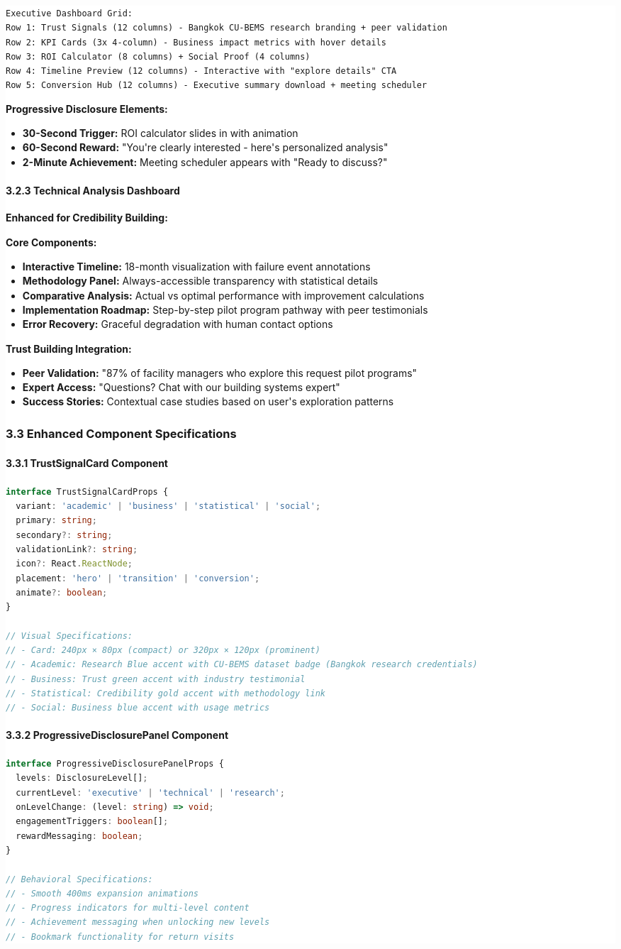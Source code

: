 ```
Executive Dashboard Grid:
Row 1: Trust Signals (12 columns) - Bangkok CU-BEMS research branding + peer validation
Row 2: KPI Cards (3x 4-column) - Business impact metrics with hover details
Row 3: ROI Calculator (8 columns) + Social Proof (4 columns)  
Row 4: Timeline Preview (12 columns) - Interactive with "explore details" CTA
Row 5: Conversion Hub (12 columns) - Executive summary download + meeting scheduler
```

**Progressive Disclosure Elements:**
- **30-Second Trigger:** ROI calculator slides in with animation
- **60-Second Reward:** "You're clearly interested - here's personalized analysis"
- **2-Minute Achievement:** Meeting scheduler appears with "Ready to discuss?"

#### 3.2.3 Technical Analysis Dashboard
**Enhanced for Credibility Building:**

**Core Components:**
- **Interactive Timeline:** 18-month visualization with failure event annotations
- **Methodology Panel:** Always-accessible transparency with statistical details
- **Comparative Analysis:** Actual vs optimal performance with improvement calculations
- **Implementation Roadmap:** Step-by-step pilot program pathway with peer testimonials
- **Error Recovery:** Graceful degradation with human contact options

**Trust Building Integration:**
- **Peer Validation:** "87% of facility managers who explore this request pilot programs"
- **Expert Access:** "Questions? Chat with our building systems expert"
- **Success Stories:** Contextual case studies based on user's exploration patterns

### 3.3 Enhanced Component Specifications

#### 3.3.1 TrustSignalCard Component
```typescript
interface TrustSignalCardProps {
  variant: 'academic' | 'business' | 'statistical' | 'social';
  primary: string;
  secondary?: string; 
  validationLink?: string;
  icon?: React.ReactNode;
  placement: 'hero' | 'transition' | 'conversion';
  animate?: boolean;
}

// Visual Specifications:
// - Card: 240px × 80px (compact) or 320px × 120px (prominent)
// - Academic: Research Blue accent with CU-BEMS dataset badge (Bangkok research credentials)
// - Business: Trust green accent with industry testimonial
// - Statistical: Credibility gold accent with methodology link
// - Social: Business blue accent with usage metrics
```

#### 3.3.2 ProgressiveDisclosurePanel Component  
```typescript
interface ProgressiveDisclosurePanelProps {
  levels: DisclosureLevel[];
  currentLevel: 'executive' | 'technical' | 'research';
  onLevelChange: (level: string) => void;
  engagementTriggers: boolean[];
  rewardMessaging: boolean;
}

// Behavioral Specifications:
// - Smooth 400ms expansion animations
// - Progress indicators for multi-level content
// - Achievement messaging when unlocking new levels
// - Bookmark functionality for return visits
```